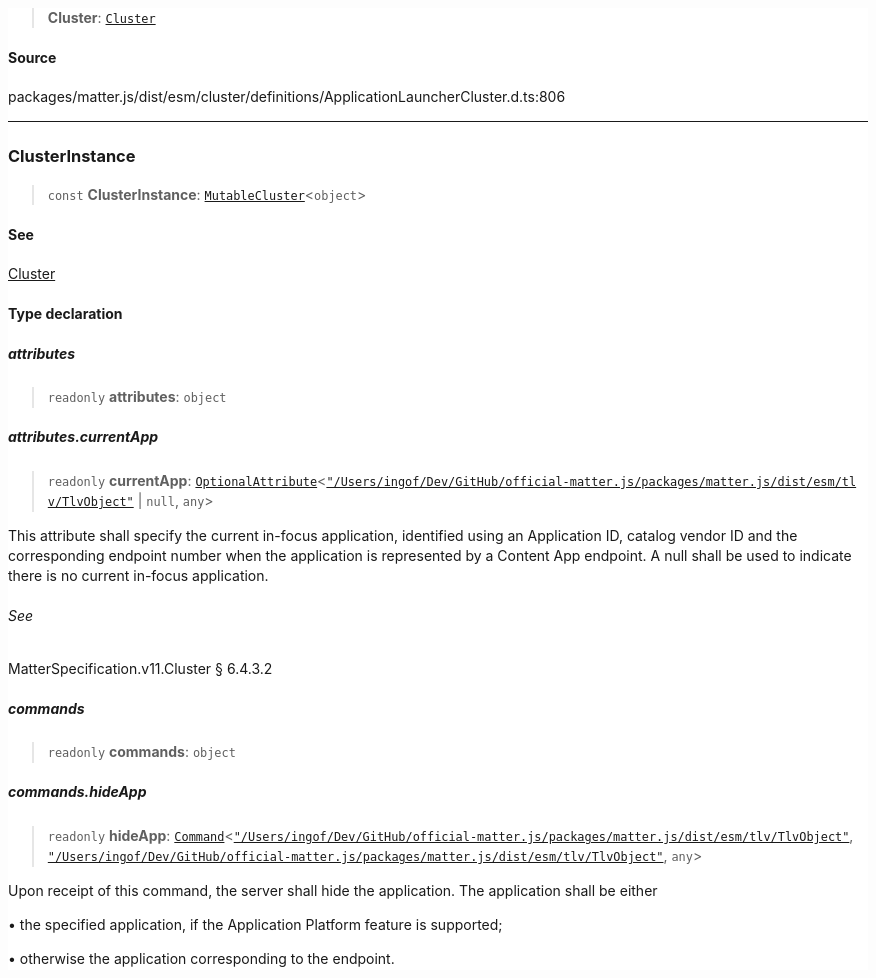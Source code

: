 > **Cluster**: [`Cluster`](interfaces/Cluster.md)

#### Source

packages/matter.js/dist/esm/cluster/definitions/ApplicationLauncherCluster.d.ts:806

***

### ClusterInstance

> `const` **ClusterInstance**: [`MutableCluster`](../../interfaces/MutableCluster.md)\<`object`\>

#### See

[Cluster](README.md#cluster)

#### Type declaration

##### attributes

> `readonly` **attributes**: `object`

##### attributes.currentApp

> `readonly` **currentApp**: [`OptionalAttribute`](../../interfaces/OptionalAttribute.md)\<[`"/Users/ingof/Dev/GitHub/official-matter.js/packages/matter.js/dist/esm/tlv/TlvObject"`](../../../certificate/-internal-/namespaces/Users_ingof_Dev_GitHub_official-matter.js_packages_matter.js_dist_esm_tlv_TlvObject/README.md) \| `null`, `any`\>

This attribute shall specify the current in-focus application, identified using an Application ID,
catalog vendor ID and the corresponding endpoint number when the application is represented by a Content
App endpoint. A null shall be used to indicate there is no current in-focus application.

###### See

MatterSpecification.v11.Cluster § 6.4.3.2

##### commands

> `readonly` **commands**: `object`

##### commands.hideApp

> `readonly` **hideApp**: [`Command`](../../interfaces/Command.md)\<[`"/Users/ingof/Dev/GitHub/official-matter.js/packages/matter.js/dist/esm/tlv/TlvObject"`](../../../certificate/-internal-/namespaces/Users_ingof_Dev_GitHub_official-matter.js_packages_matter.js_dist_esm_tlv_TlvObject/README.md), [`"/Users/ingof/Dev/GitHub/official-matter.js/packages/matter.js/dist/esm/tlv/TlvObject"`](../../../certificate/-internal-/namespaces/Users_ingof_Dev_GitHub_official-matter.js_packages_matter.js_dist_esm_tlv_TlvObject/README.md), `any`\>

Upon receipt of this command, the server shall hide the application. The application shall be either

  • the specified application, if the Application Platform feature is supported;

  • otherwise the application corresponding to the endpoint.
